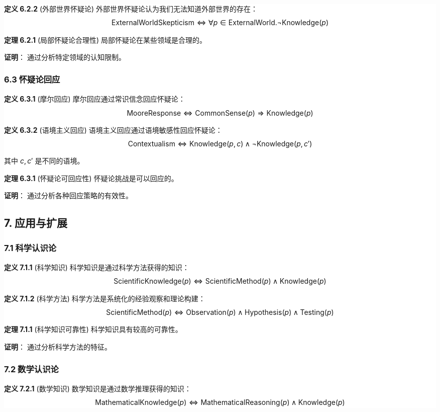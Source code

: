 **定义 6.2.2** (外部世界怀疑论)
外部世界怀疑论认为我们无法知道外部世界的存在：
$$\text{ExternalWorldSkepticism} \Leftrightarrow \forall p \in \text{ExternalWorld}. \neg\text{Knowledge}(p)$$

**定理 6.2.1** (局部怀疑论合理性)
局部怀疑论在某些领域是合理的。

**证明**：
通过分析特定领域的认知限制。

### 6.3 怀疑论回应

**定义 6.3.1** (摩尔回应)
摩尔回应通过常识信念回应怀疑论：
$$\text{MooreResponse} \Leftrightarrow \text{CommonSense}(p) \Rightarrow \text{Knowledge}(p)$$

**定义 6.3.2** (语境主义回应)
语境主义回应通过语境敏感性回应怀疑论：
$$\text{Contextualism} \Leftrightarrow \text{Knowledge}(p, c) \land \neg\text{Knowledge}(p, c')$$

其中 $c, c'$ 是不同的语境。

**定理 6.3.1** (怀疑论可回应性)
怀疑论挑战是可以回应的。

**证明**：
通过分析各种回应策略的有效性。

## 7. 应用与扩展

### 7.1 科学认识论

**定义 7.1.1** (科学知识)
科学知识是通过科学方法获得的知识：
$$\text{ScientificKnowledge}(p) \Leftrightarrow \text{ScientificMethod}(p) \land \text{Knowledge}(p)$$

**定义 7.1.2** (科学方法)
科学方法是系统化的经验观察和理论构建：
$$\text{ScientificMethod}(p) \Leftrightarrow \text{Observation}(p) \land \text{Hypothesis}(p) \land \text{Testing}(p)$$

**定理 7.1.1** (科学知识可靠性)
科学知识具有较高的可靠性。

**证明**：
通过分析科学方法的特征。

### 7.2 数学认识论

**定义 7.2.1** (数学知识)
数学知识是通过数学推理获得的知识：
$$\text{MathematicalKnowledge}(p) \Leftrightarrow \text{MathematicalReasoning}(p) \land \text{Knowledge}(p)$$
